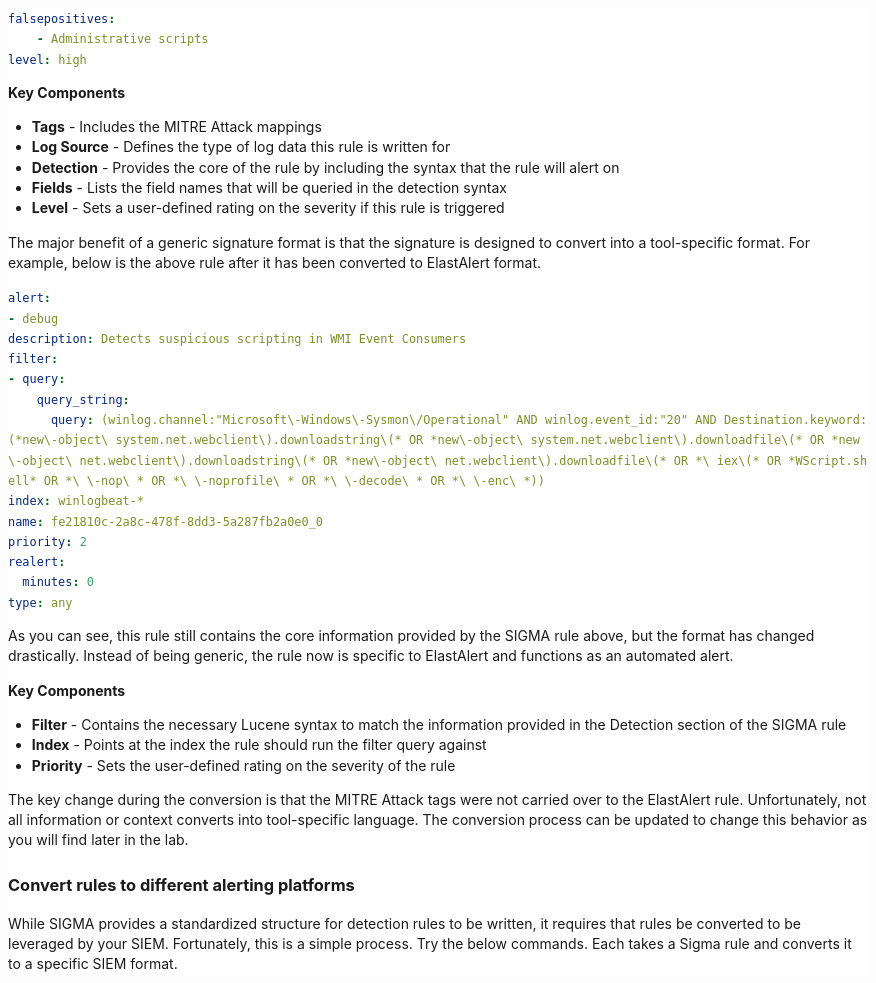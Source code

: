 ```yaml
falsepositives:
    - Administrative scripts
level: high
```

**Key Components**

- **Tags** - Includes the MITRE Attack mappings
- **Log Source** - Defines the type of log data this rule is written for
- **Detection** - Provides the core of the rule by including the syntax that the rule will alert on
- **Fields** - Lists the field names that will be queried in the detection syntax 
- **Level** - Sets a user-defined rating on the severity if this rule is triggered

The major benefit of a generic signature format is that the signature is designed to convert into a tool-specific format. For example, below is the above rule after it has been converted to ElastAlert format.

```yaml
alert:
- debug
description: Detects suspicious scripting in WMI Event Consumers
filter:
- query:
    query_string:
      query: (winlog.channel:"Microsoft\-Windows\-Sysmon\/Operational" AND winlog.event_id:"20" AND Destination.keyword:(*new\-object\ system.net.webclient\).downloadstring\(* OR *new\-object\ system.net.webclient\).downloadfile\(* OR *new\-object\ net.webclient\).downloadstring\(* OR *new\-object\ net.webclient\).downloadfile\(* OR *\ iex\(* OR *WScript.shell* OR *\ \-nop\ * OR *\ \-noprofile\ * OR *\ \-decode\ * OR *\ \-enc\ *))
index: winlogbeat-*
name: fe21810c-2a8c-478f-8dd3-5a287fb2a0e0_0
priority: 2
realert:
  minutes: 0
type: any
```

As you can see, this rule still contains the core information provided by the SIGMA rule above, but the format has changed drastically. Instead of being generic, the rule now is specific to ElastAlert and functions as an automated alert.

**Key Components**

- **Filter** - Contains the necessary Lucene syntax to match the information provided in the Detection section of the SIGMA rule
- **Index** - Points at the index the rule should run the filter query against
- **Priority** - Sets the user-defined rating on the severity of the rule

The key change during the conversion is that the MITRE Attack tags were not carried over to the ElastAlert rule. Unfortunately, not all information or context converts into tool-specific language. The conversion process can be updated to change this behavior as you will find later in the lab.

### Convert rules to different alerting platforms

While SIGMA provides a standardized structure for detection rules to be written, it requires that rules be converted to be leveraged by your SIEM. Fortunately, this is a simple process. Try the below commands. Each takes a Sigma rule and converts it to a specific SIEM format.
